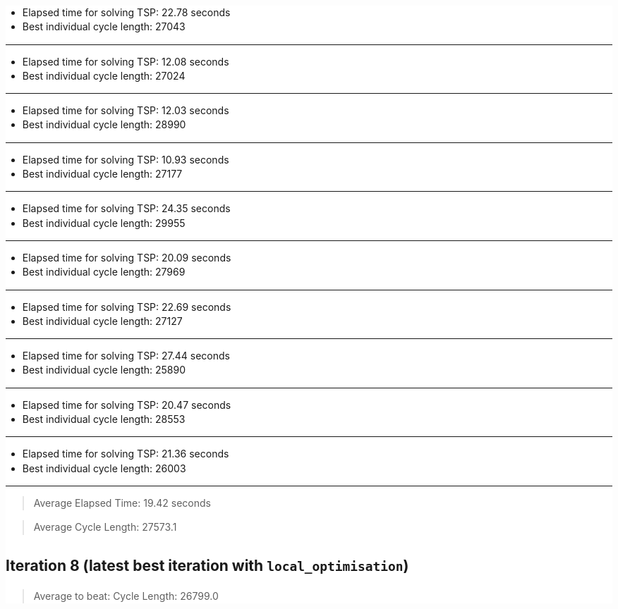 
- Elapsed time for solving TSP: 22.78 seconds
- Best individual cycle length: 27043

---

- Elapsed time for solving TSP: 12.08 seconds
- Best individual cycle length: 27024

---

- Elapsed time for solving TSP: 12.03 seconds
- Best individual cycle length: 28990

---

- Elapsed time for solving TSP: 10.93 seconds
- Best individual cycle length: 27177

---

- Elapsed time for solving TSP: 24.35 seconds
- Best individual cycle length: 29955

---

- Elapsed time for solving TSP: 20.09 seconds
- Best individual cycle length: 27969

---

- Elapsed time for solving TSP: 22.69 seconds
- Best individual cycle length: 27127

---

- Elapsed time for solving TSP: 27.44 seconds
- Best individual cycle length: 25890

---

- Elapsed time for solving TSP: 20.47 seconds
- Best individual cycle length: 28553

---

- Elapsed time for solving TSP: 21.36 seconds
- Best individual cycle length: 26003

---

> Average Elapsed Time: 19.42 seconds

> Average Cycle Length: 27573.1

## Iteration 8 (latest best iteration with `local_optimisation`)

> Average to beat: Cycle Length: 26799.0
